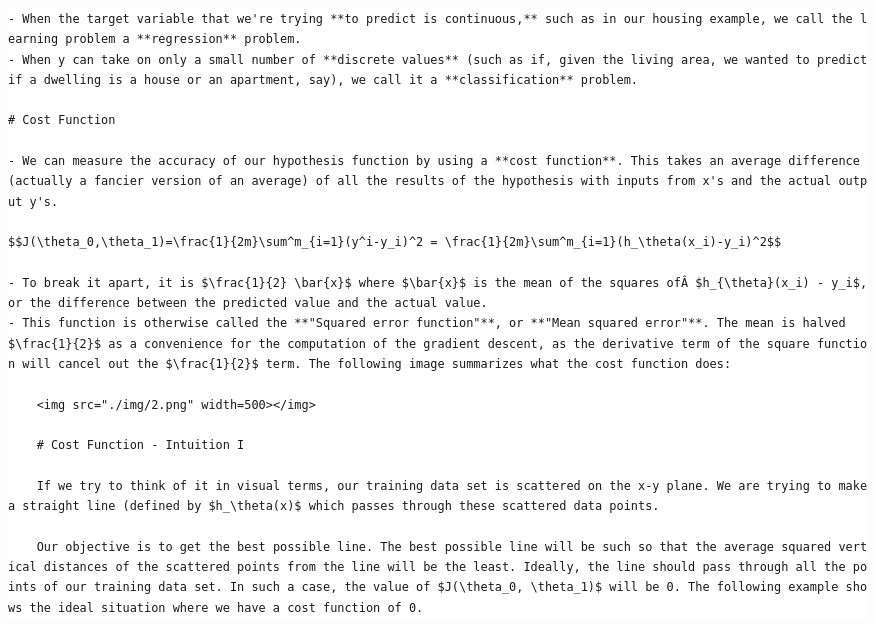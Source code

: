     - When the target variable that we're trying **to predict is continuous,** such as in our housing example, we call the learning problem a **regression** problem.
    - When y can take on only a small number of **discrete values** (such as if, given the living area, we wanted to predict if a dwelling is a house or an apartment, say), we call it a **classification** problem.

    # Cost Function

    - We can measure the accuracy of our hypothesis function by using a **cost function**. This takes an average difference (actually a fancier version of an average) of all the results of the hypothesis with inputs from x's and the actual output y's.

	$$J(\theta_0,\theta_1)=\frac{1}{2m}\sum^m_{i=1}(y^i-y_i)^2 = \frac{1}{2m}\sum^m_{i=1}(h_\theta(x_i)-y_i)^2$$

    - To break it apart, it is $\frac{1}{2} \bar{x}$ where $\bar{x}$ is the mean of the squares ofÂ $h_{\theta}(x_i) - y_i$, or the difference between the predicted value and the actual value.
    - This function is otherwise called the **"Squared error function"**, or **"Mean squared error"**. The mean is halved $\frac{1}{2}$ as a convenience for the computation of the gradient descent, as the derivative term of the square function will cancel out the $\frac{1}{2}$ term. The following image summarizes what the cost function does:

        <img src="./img/2.png" width=500></img>

        # Cost Function - Intuition I

        If we try to think of it in visual terms, our training data set is scattered on the x-y plane. We are trying to make a straight line (defined by $h_\theta(x)$ which passes through these scattered data points.

        Our objective is to get the best possible line. The best possible line will be such so that the average squared vertical distances of the scattered points from the line will be the least. Ideally, the line should pass through all the points of our training data set. In such a case, the value of $J(\theta_0, \theta_1)$ will be 0. The following example shows the ideal situation where we have a cost function of 0.
